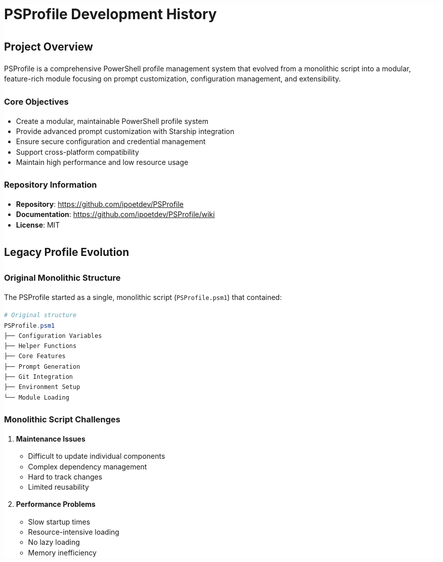 # PSProfile Development History

## Project Overview
PSProfile is a comprehensive PowerShell profile management system that evolved from a monolithic script into a modular, feature-rich module focusing on prompt customization, configuration management, and extensibility.

### Core Objectives
- Create a modular, maintainable PowerShell profile system
- Provide advanced prompt customization with Starship integration
- Ensure secure configuration and credential management
- Support cross-platform compatibility
- Maintain high performance and low resource usage

### Repository Information
- **Repository**: https://github.com/ipoetdev/PSProfile
- **Documentation**: https://github.com/ipoetdev/PSProfile/wiki
- **License**: MIT

## Legacy Profile Evolution

### Original Monolithic Structure
The PSProfile started as a single, monolithic script (`PSProfile.psm1`) that contained:
```powershell
# Original structure
PSProfile.psm1
├── Configuration Variables
├── Helper Functions
├── Core Features
├── Prompt Generation
├── Git Integration
├── Environment Setup
└── Module Loading
```

### Monolithic Script Challenges
1. **Maintenance Issues**
   - Difficult to update individual components
   - Complex dependency management
   - Hard to track changes
   - Limited reusability

2. **Performance Problems**
   - Slow startup times
   - Resource-intensive loading
   - No lazy loading
   - Memory inefficiency
